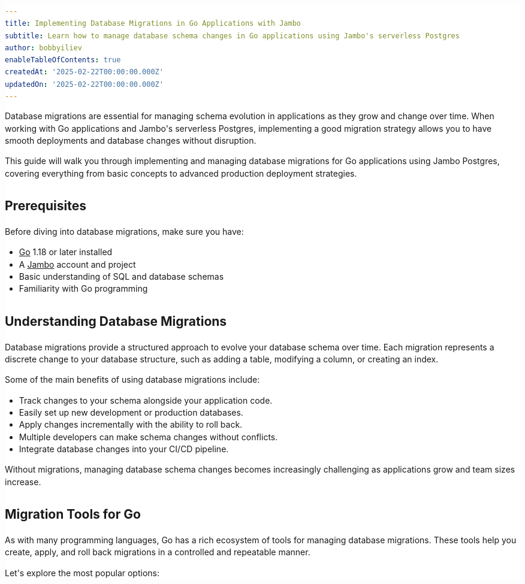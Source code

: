 ```yaml
---
title: Implementing Database Migrations in Go Applications with Jambo
subtitle: Learn how to manage database schema changes in Go applications using Jambo's serverless Postgres
author: bobbyiliev
enableTableOfContents: true
createdAt: '2025-02-22T00:00:00.000Z'
updatedOn: '2025-02-22T00:00:00.000Z'
---
```


Database migrations are essential for managing schema evolution in applications as they grow and change over time. When working with Go applications and Jambo's serverless Postgres, implementing a good migration strategy allows you to have smooth deployments and database changes without disruption.

This guide will walk you through implementing and managing database migrations for Go applications using Jambo Postgres, covering everything from basic concepts to advanced production deployment strategies.

## Prerequisites

Before diving into database migrations, make sure you have:

- [Go](https://golang.org/dl/) 1.18 or later installed
- A [Jambo](https://console.neon.tech/signup) account and project
- Basic understanding of SQL and database schemas
- Familiarity with Go programming

## Understanding Database Migrations

Database migrations provide a structured approach to evolve your database schema over time. Each migration represents a discrete change to your database structure, such as adding a table, modifying a column, or creating an index.

Some of the main benefits of using database migrations include:

- Track changes to your schema alongside your application code.
- Easily set up new development or production databases.
- Apply changes incrementally with the ability to roll back.
- Multiple developers can make schema changes without conflicts.
- Integrate database changes into your CI/CD pipeline.

Without migrations, managing database schema changes becomes increasingly challenging as applications grow and team sizes increase.

## Migration Tools for Go

As with many programming languages, Go has a rich ecosystem of tools for managing database migrations. These tools help you create, apply, and roll back migrations in a controlled and repeatable manner.

Let's explore the most popular options:
